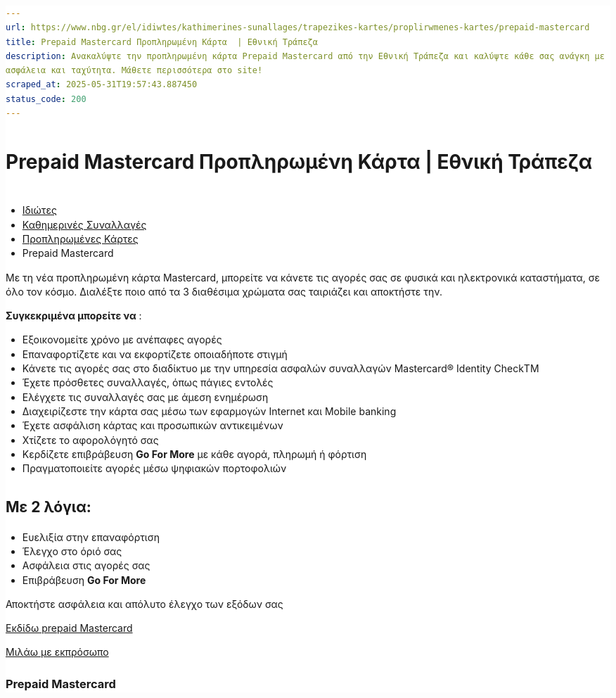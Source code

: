 ```yaml
---
url: https://www.nbg.gr/el/idiwtes/kathimerines-sunallages/trapezikes-kartes/proplirwmenes-kartes/prepaid-mastercard
title: Prepaid Mastercard Προπληρωμένη Κάρτα  | Εθνική Τράπεζα
description: Ανακαλύψτε την προπληρωμένη κάρτα Prepaid Mastercard από την Εθνική Τράπεζα και καλύψτε κάθε σας ανάγκη με ασφάλεια και ταχύτητα. Μάθετε περισσότερα στο site!
scraped_at: 2025-05-31T19:57:43.887450
status_code: 200
---
```


# Prepaid Mastercard Προπληρωμένη Κάρτα  | Εθνική Τράπεζα

# 

  * [Ιδιώτες](/el/idiwtes)
  * [Καθημερινές Συναλλαγές](/el/idiwtes/kathimerines-sunallages)
  * [Προπληρωμένες Κάρτες](/el/idiwtes/kathimerines-sunallages/trapezikes-kartes/proplirwmenes-kartes)
  * Prepaid Mastercard 

Με τη νέα προπληρωμένη κάρτα Mastercard, μπορείτε να κάνετε τις αγορές σας σε φυσικά και ηλεκτρονικά καταστήματα, σε όλο τον κόσμο. Διαλέξτε ποιο από τα 3 διαθέσιμα χρώματα σας ταιριάζει και αποκτήστε την. 

**Συγκεκριμένα μπορείτε να** :

  * Εξοικονομείτε χρόνο με ανέπαφες αγορές
  * Επαναφορτίζετε και να εκφορτίζετε οποιαδήποτε στιγμή
  * Κάνετε τις αγορές σας στο διαδίκτυο με την υπηρεσία ασφαλών συναλλαγών Mastercard® Identity CheckΤΜ
  * Έχετε πρόσθετες συναλλαγές, όπως πάγιες εντολές 
  * Ελέγχετε τις συναλλαγές σας με άμεση ενημέρωση
  * Διαχειρίζεστε την κάρτα σας μέσω των εφαρμογών Internet και Mobile banking
  * Έχετε ασφάλιση κάρτας και προσωπικών αντικειμένων
  * Χτίζετε το αφορολόγητό σας
  * Κερδίζετε επιβράβευση **Go For More** με κάθε αγορά, πληρωμή ή φόρτιση
  * Πραγματοποιείτε αγορές μέσω ψηφιακών πορτοφολιών

## Με 2 λόγια:

  * Ευελιξία στην επαναφόρτιση
  * Έλεγχο στο όριό σας
  * Ασφάλεια στις αγορές σας
  * Επιβράβευση **Go For More**

Αποκτήστε ασφάλεια και απόλυτο έλεγχο των εξόδων σας

[Εκδίδω prepaid Mastercard](https://ibank.nbg.gr/web/?deeplink=cards@PrepaidMastercard)

[Mιλάω με εκπρόσωπο](#)

### Prepaid Mastercard
